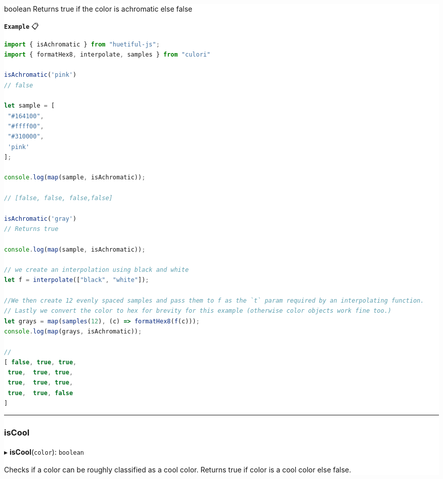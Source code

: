 boolean Returns true if the color is achromatic else false

**`Example`** 📋

```ts
import { isAchromatic } from "huetiful-js";
import { formatHex8, interpolate, samples } from "culori"

isAchromatic('pink')
// false

let sample = [
 "#164100",
 "#ffff00",
 "#310000",
 'pink'
];

console.log(map(sample, isAchromatic));

// [false, false, false,false]

isAchromatic('gray')
// Returns true

console.log(map(sample, isAchromatic));

// we create an interpolation using black and white
let f = interpolate(["black", "white"]);

//We then create 12 evenly spaced samples and pass them to f as the `t` param required by an interpolating function.
// Lastly we convert the color to hex for brevity for this example (otherwise color objects work fine too.)
let grays = map(samples(12), (c) => formatHex8(f(c)));
console.log(map(grays, isAchromatic));

//
[ false, true, true,
 true,  true, true,
 true,  true, true,
 true,  true, false
]
```

___

### isCool

▸ **isCool**(`color`): `boolean`

Checks if a color can be roughly classified as a cool color. Returns true if color is a cool color else false.
